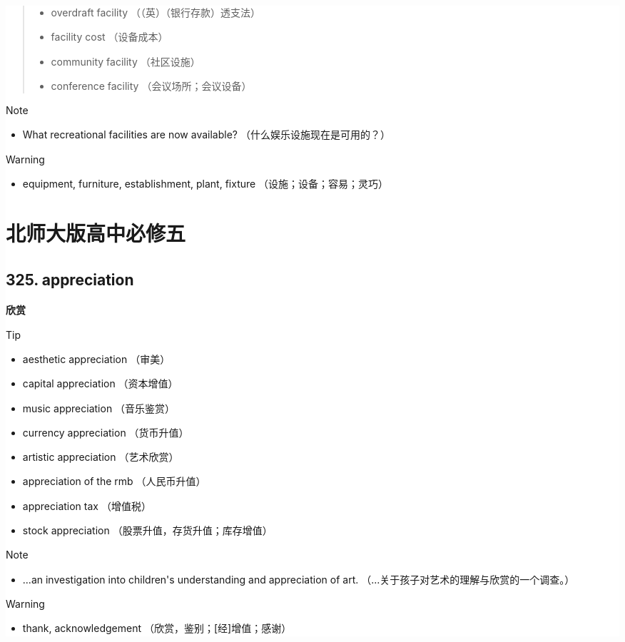 > - overdraft facility （（英）（银行存款）透支法）
>
> - facility cost （设备成本）
>
> - community facility （社区设施）
>
> - conference facility （会议场所；会议设备）
>

> [!NOTE]
>
> - What recreational facilities are now available? （什么娱乐设施现在是可用的？）
>

> [!WARNING]
>
> - equipment, furniture, establishment, plant, fixture （设施；设备；容易；灵巧）
>

# 北师大版高中必修五

## 325. appreciation

**欣赏**

> [!TIP]
>
> - aesthetic appreciation （审美）
>
> - capital appreciation （资本增值）
>
> - music appreciation （音乐鉴赏）
>
> - currency appreciation （货币升值）
>
> - artistic appreciation （艺术欣赏）
>
> - appreciation of the rmb （人民币升值）
>
> - appreciation tax （增值税）
>
> - stock appreciation （股票升值，存货升值；库存增值）
>

> [!NOTE]
>
> - ...an investigation into children's understanding and appreciation of art. （…关于孩子对艺术的理解与欣赏的一个调查。）
>

> [!WARNING]
>
> - thank, acknowledgement （欣赏，鉴别；[经]增值；感谢）
>
